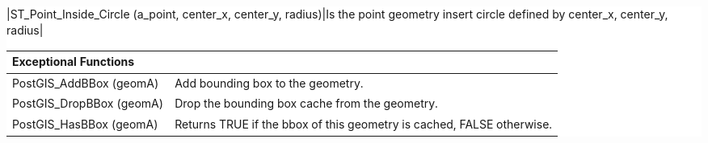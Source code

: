 |ST_Point_Inside_Circle (a_point, center_x, center_y, radius)|Is the point geometry insert circle defined by center_x, center_y, radius|

|Exceptional Functions||
|  :----------  |  :---------- |
|PostGIS_AddBBox (geomA)|Add bounding box to the geometry.|
|PostGIS_DropBBox (geomA)|Drop the bounding box cache from the geometry.|
|PostGIS_HasBBox (geomA)|Returns TRUE if the bbox of this geometry is cached, FALSE otherwise.|



[^1]:    New in this release

[^2]:    Enhanced in this release

[^g3.3]: Requires GEOS 3.3 or higher

[^3d]:   2.5/3D support

[^mm]:   SQL-MM

[^G]:    Supports geography


